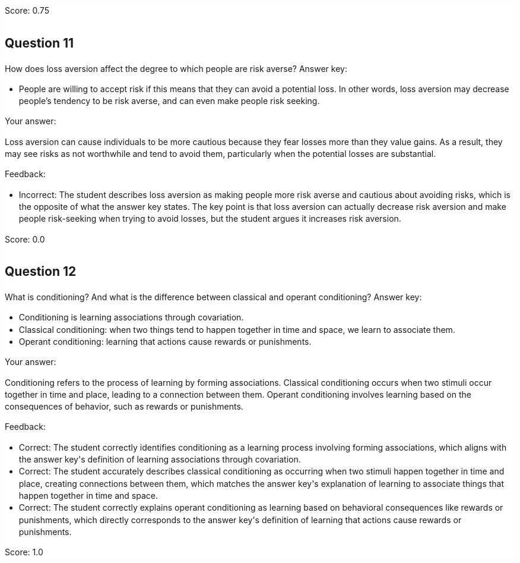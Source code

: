 Score: 0.75

## Question 11
            
How does loss aversion affect the degree to which people are risk averse?
Answer key:

- People are willing to accept risk if this means that they can avoid a potential loss. In other words, loss aversion may decrease people’s tendency to be risk averse, and can even make people risk seeking.

Your answer:

Loss aversion can cause individuals to be more cautious because they fear losses more than they value gains. As a result, they may see risks as not worthwhile and tend to avoid them, particularly when the potential losses are substantial.

Feedback:

- Incorrect: The student describes loss aversion as making people more risk averse and cautious about avoiding risks, which is the opposite of what the answer key states. The key point is that loss aversion can actually decrease risk aversion and make people risk-seeking when trying to avoid losses, but the student argues it increases risk aversion.

Score: 0.0

## Question 12
            
What is conditioning? And what is the difference between classical and operant conditioning?
Answer key:

- Conditioning is learning associations through covariation.
- Classical conditioning: when two things tend to happen together in time and space, we learn to associate them.
- Operant conditioning: learning that actions cause rewards or punishments.

Your answer:

Conditioning refers to the process of learning by forming associations. Classical conditioning occurs when two stimuli occur together in time and place, leading to a connection between them. Operant conditioning involves learning based on the consequences of behavior, such as rewards or punishments.

Feedback:

- Correct: The student correctly identifies conditioning as a learning process involving forming associations, which aligns with the answer key's definition of learning associations through covariation.
- Correct: The student accurately describes classical conditioning as occurring when two stimuli happen together in time and place, creating connections between them, which matches the answer key's explanation of learning to associate things that happen together in time and space.
- Correct: The student correctly explains operant conditioning as learning based on behavioral consequences like rewards or punishments, which directly corresponds to the answer key's definition of learning that actions cause rewards or punishments.

Score: 1.0
